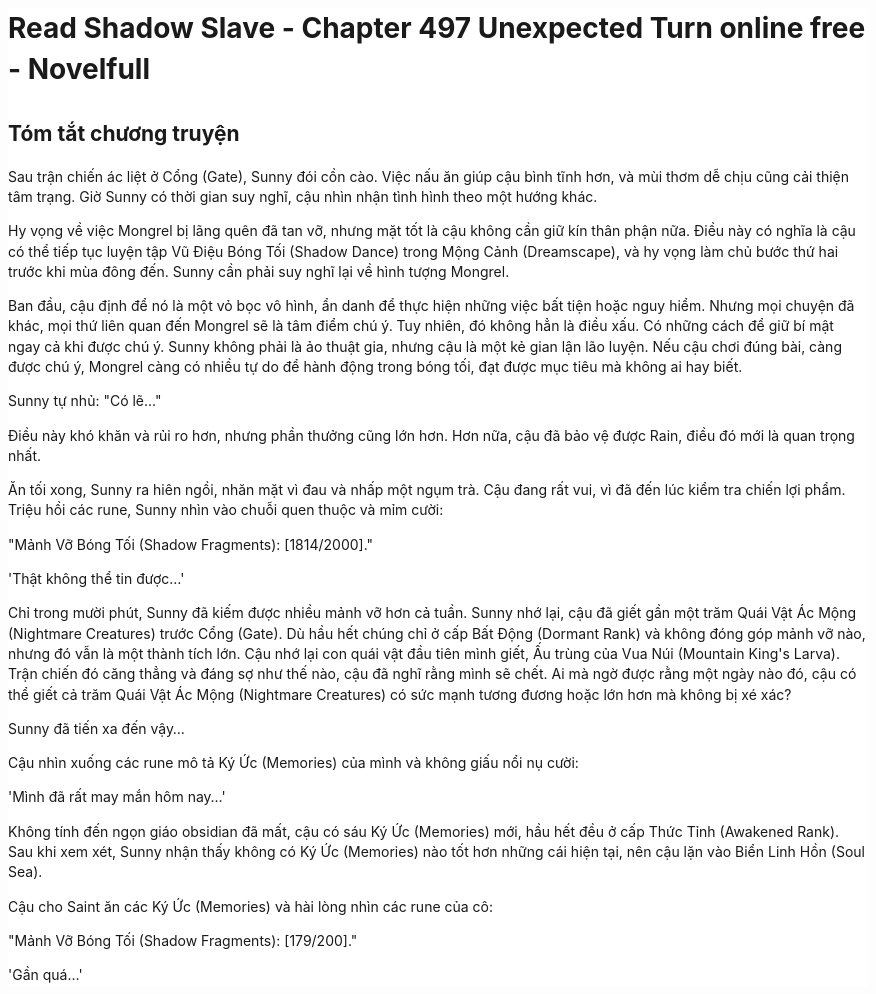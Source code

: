 # Read Shadow Slave - Chapter 497 Unexpected Turn online free - Novelfull

## Tóm tắt chương truyện

Sau trận chiến ác liệt ở Cổng (Gate), Sunny đói cồn cào. Việc nấu ăn giúp cậu bình tĩnh hơn, và mùi thơm dễ chịu cũng cải thiện tâm trạng. Giờ Sunny có thời gian suy nghĩ, cậu nhìn nhận tình hình theo một hướng khác.

Hy vọng về việc Mongrel bị lãng quên đã tan vỡ, nhưng mặt tốt là cậu không cần giữ kín thân phận nữa. Điều này có nghĩa là cậu có thể tiếp tục luyện tập Vũ Điệu Bóng Tối (Shadow Dance) trong Mộng Cảnh (Dreamscape), và hy vọng làm chủ bước thứ hai trước khi mùa đông đến. Sunny cần phải suy nghĩ lại về hình tượng Mongrel.

Ban đầu, cậu định để nó là một vỏ bọc vô hình, ẩn danh để thực hiện những việc bất tiện hoặc nguy hiểm. Nhưng mọi chuyện đã khác, mọi thứ liên quan đến Mongrel sẽ là tâm điểm chú ý. Tuy nhiên, đó không hẳn là điều xấu. Có những cách để giữ bí mật ngay cả khi được chú ý. Sunny không phải là ảo thuật gia, nhưng cậu là một kẻ gian lận lão luyện. Nếu cậu chơi đúng bài, càng được chú ý, Mongrel càng có nhiều tự do để hành động trong bóng tối, đạt được mục tiêu mà không ai hay biết.

Sunny tự nhủ: "Có lẽ..."

Điều này khó khăn và rủi ro hơn, nhưng phần thưởng cũng lớn hơn. Hơn nữa, cậu đã bảo vệ được Rain, điều đó mới là quan trọng nhất.

Ăn tối xong, Sunny ra hiên ngồi, nhăn mặt vì đau và nhấp một ngụm trà. Cậu đang rất vui, vì đã đến lúc kiểm tra chiến lợi phẩm. Triệu hồi các rune, Sunny nhìn vào chuỗi quen thuộc và mỉm cười:

"Mảnh Vỡ Bóng Tối (Shadow Fragments): [1814/2000]."

'Thật không thể tin được…'

Chỉ trong mười phút, Sunny đã kiếm được nhiều mảnh vỡ hơn cả tuần. Sunny nhớ lại, cậu đã giết gần một trăm Quái Vật Ác Mộng (Nightmare Creatures) trước Cổng (Gate). Dù hầu hết chúng chỉ ở cấp Bất Động (Dormant Rank) và không đóng góp mảnh vỡ nào, nhưng đó vẫn là một thành tích lớn. Cậu nhớ lại con quái vật đầu tiên mình giết, Ấu trùng của Vua Núi (Mountain King's Larva). Trận chiến đó căng thẳng và đáng sợ như thế nào, cậu đã nghĩ rằng mình sẽ chết. Ai mà ngờ được rằng một ngày nào đó, cậu có thể giết cả trăm Quái Vật Ác Mộng (Nightmare Creatures) có sức mạnh tương đương hoặc lớn hơn mà không bị xé xác?

Sunny đã tiến xa đến vậy…

Cậu nhìn xuống các rune mô tả Ký Ức (Memories) của mình và không giấu nổi nụ cười:

'Mình đã rất may mắn hôm nay…'

Không tính đến ngọn giáo obsidian đã mất, cậu có sáu Ký Ức (Memories) mới, hầu hết đều ở cấp Thức Tỉnh (Awakened Rank). Sau khi xem xét, Sunny nhận thấy không có Ký Ức (Memories) nào tốt hơn những cái hiện tại, nên cậu lặn vào Biển Linh Hồn (Soul Sea).

Cậu cho Saint ăn các Ký Ức (Memories) và hài lòng nhìn các rune của cô:

"Mảnh Vỡ Bóng Tối (Shadow Fragments): [179/200]."

'Gần quá…'

